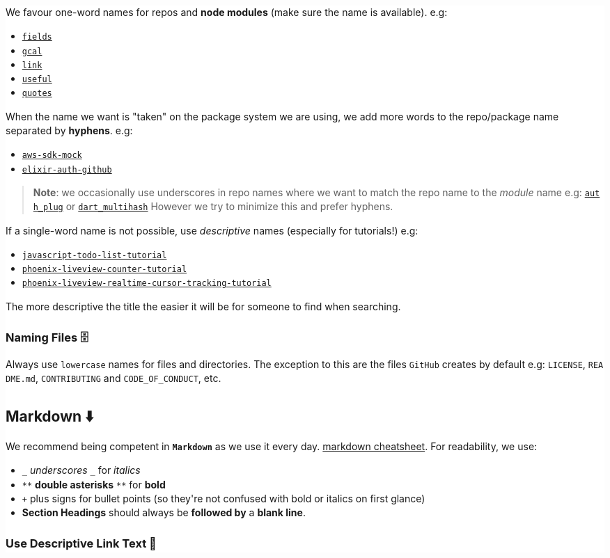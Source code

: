 We favour one-word names for repos and **node modules**
(make sure the name is available).
e.g:
+ [`fields`](https://github.com/dwyl/fields)
+ [`gcal`](https://github.com/dwyl/gcal)
+ [`link`](https://github.com/dwyl/link)
+ [`useful`](https://github.com/dwyl/useful)
+ [`quotes`](https://github.com/dwyl/quotes)

When the name we want is "taken" on the package system we are using,
we add more words to the repo/package name separated by **hyphens**.
e.g:
+ [`aws-sdk-mock`](https://github.com/dwyl/aws-sdk-mock)
+ [`elixir-auth-github`](https://github.com/dwyl/elixir-auth-github)

> **Note**: we occasionally use underscores in repo names where
> we want to match the repo name to the _module_ name e.g:
> [`auth_plug`](https://github.com/dwyl/auth_plug) or
> [`dart_multihash`](https://github.com/dwyl/dart_multihash)
> However we try to minimize this and prefer hyphens.

If a single-word name is not possible,
use _descriptive_ names
(especially for tutorials!)
e.g:
+ [`javascript-todo-list-tutorial`](https://github.com/dwyl/javascript-todo-list-tutorial)
+ [`phoenix-liveview-counter-tutorial`](https://github.com/dwyl/phoenix-liveview-counter-tutorial)
+ [`phoenix-liveview-realtime-cursor-tracking-tutorial`](https://github.com/dwyl/phoenix-liveview-realtime-cursor-tracking-tutorial)

The more descriptive the title
the easier it will be for someone to find when searching.

### Naming Files 🗄️

Always use `lowercase` names for files and directories.
The exception to this are the files `GitHub` creates by default
e.g:
`LICENSE`, `README.md`, `CONTRIBUTING` and `CODE_OF_CONDUCT`, etc.

## Markdown ⬇️

We recommend being competent in **`Markdown`**
as we use it every day.
[markdown cheatsheet](https://github.com/adam-p/markdown-here/wiki/Markdown-Cheatsheet).
For readability, we use:

+ `_` _underscores_ `_` for _italics_
+ `**` **double asterisks** `**` for **bold**
+ `+` plus signs for bullet points
  (so they're not confused with bold or italics on first glance)
+ **Section Headings** should always be **followed by** a **blank line**.

### Use Descriptive Link Text 🔗
